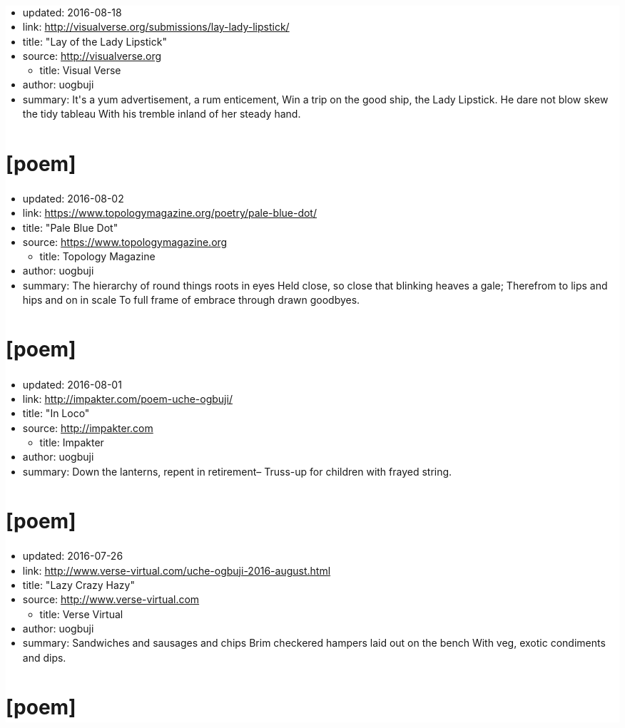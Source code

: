 * updated: 2016-08-18
* link: http://visualverse.org/submissions/lay-lady-lipstick/
* title: "Lay of the Lady Lipstick"
* source: http://visualverse.org
    * title: Visual Verse
* author: uogbuji
* summary: It's a yum advertisement, a rum enticement,
Win a trip on the good ship, the Lady Lipstick.
He dare not blow skew the tidy tableau
With his tremble inland of her steady hand.

# [poem]

* updated: 2016-08-02
* link: https://www.topologymagazine.org/poetry/pale-blue-dot/
* title: "Pale Blue Dot"
* source: https://www.topologymagazine.org
    * title: Topology Magazine
* author: uogbuji
* summary: The hierarchy of round things roots in eyes
Held close, so close that blinking heaves a gale;
Therefrom to lips and hips and on in scale
To full frame of embrace through drawn goodbyes.

# [poem]

* updated: 2016-08-01
* link: http://impakter.com/poem-uche-ogbuji/
* title: "In Loco"
* source: http://impakter.com
    * title: Impakter
* author: uogbuji
* summary: Down the lanterns, repent in retirement–
Truss-up for children with frayed string.

# [poem]

* updated: 2016-07-26
* link: http://www.verse-virtual.com/uche-ogbuji-2016-august.html
* title: "Lazy Crazy Hazy"
* source: http://www.verse-virtual.com
    * title: Verse Virtual
* author: uogbuji
* summary: Sandwiches and sausages and chips
Brim checkered hampers laid out on the bench
With veg, exotic condiments and dips.



# [poem]

